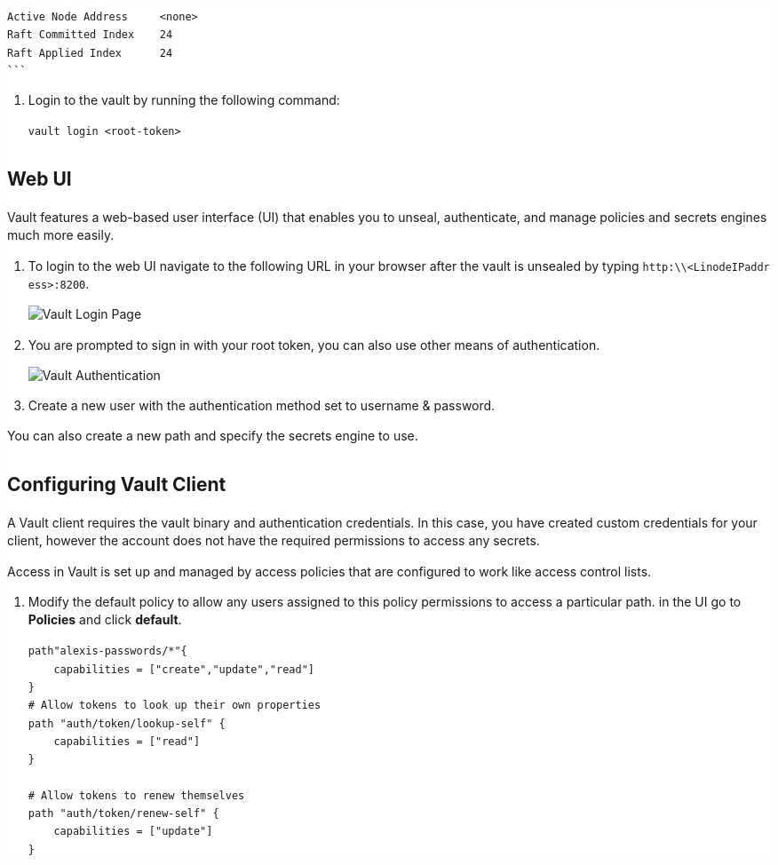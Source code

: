     Active Node Address     <none>
    Raft Committed Index    24
    Raft Applied Index      24
    ```

1.  Login to the vault by running the following command:

    ```command
    vault login <root-token>
    ```

## Web UI
Vault features a web-based user interface (UI) that enables you to unseal, authenticate, and manage policies and secrets engines much more easily.

1.  To login to the web UI navigate to the following URL in your browser after the vault is unsealed by typing `http:\\<LinodeIPaddress>:8200`.

    ![Vault Login Page](vault_login.png)

1.  You are prompted to sign in with your root token, you can also use other means of authentication.

    ![Vault Authentication](vault_authentication.png)

1.  Create a new user with the authentication method set to username & password.

You can also create a new path and specify the secrets engine to use.

## Configuring Vault Client

A Vault client requires the vault binary and authentication credentials. In this case, you have created custom credentials for your client, however the account does not have the required permissions to access any secrets.

Access in Vault is set up and managed by access policies that are configured to work like access control lists.

1. Modify the default policy to allow any users assigned to this policy permissions to access a particular path. in the UI go to **Policies** and click **default**.

    ```file {title="default.hcl"}
    path"alexis-passwords/*"{
        capabilities = ["create","update","read"]
    }
    # Allow tokens to look up their own properties
    path "auth/token/lookup-self" {
        capabilities = ["read"]
    }

    # Allow tokens to renew themselves
    path "auth/token/renew-self" {
        capabilities = ["update"]
    }
